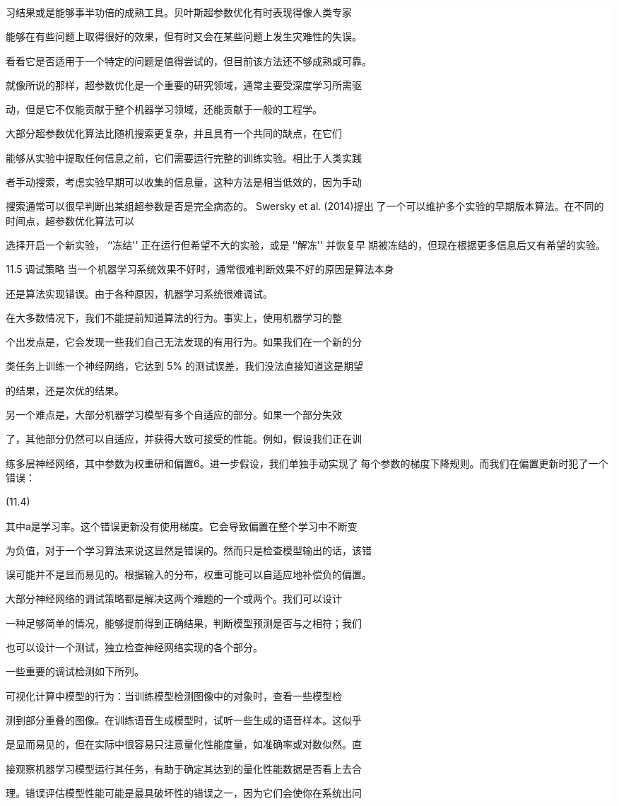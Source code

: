 习结果或是能够事半功倍的成熟工具。贝叶斯超参数优化有时表现得像人类专家

能够在有些问题上取得很好的效果，但有时又会在某些问题上发生灾难性的失误。

看看它是否适用于一个特定的问题是值得尝试的，但目前该方法还不够成熟或可靠。

就像所说的那样，超参数优化是一个重要的研究领域，通常主要受深度学习所需驱

动，但是它不仅能贡献于整个机器学习领域，还能贡献于一般的工程学。

大部分超参数优化算法比随机搜索更复杂，并且具有一个共同的缺点，在它们

能够从实验中提取任何信息之前，它们需要运行完整的训练实验。相比于人类实践

者手动搜索，考虑实验早期可以收集的信息量，这种方法是相当低效的，因为手动

搜索通常可以很早判断出某组超参数是否是完全病态的。 Swersky et al. (2014)提出 了一个可以维护多个实验的早期版本算法。在不同的时间点，超参数优化算法可以

选择开启一个新实验， ‘‘冻结'' 正在运行但希望不大的实验，或是 ‘‘解冻'' 并恢复早 期被冻结的，但现在根据更多信息后又有希望的实验。

11.5 调试策略
当一个机器学习系统效果不好时，通常很难判断效果不好的原因是算法本身

还是算法实现错误。由于各种原因，机器学习系统很难调试。

在大多数情况下，我们不能提前知道算法的行为。事实上，使用机器学习的整

个出发点是，它会发现一些我们自己无法发现的有用行为。如果我们在一个新的分

类任务上训练一个神经网络，它达到 5% 的测试误差，我们没法直接知道这是期望

的结果，还是次优的结果。

另一个难点是，大部分机器学习模型有多个自适应的部分。如果一个部分失效

了，其他部分仍然可以自适应，并获得大致可接受的性能。例如，假设我们正在训

练多层神经网络，其中参数为权重研和偏置6。进一步假设，我们单独手动实现了 每个参数的梯度下降规则。而我们在偏置更新时犯了一个错误：

(11.4)

其中a是学习率。这个错误更新没有使用梯度。它会导致偏置在整个学习中不断变

为负值，对于一个学习算法来说这显然是错误的。然而只是检查模型输出的话，该错

误可能并不是显而易见的。根据输入的分布，权重可能可以自适应地补偿负的偏置。

大部分神经网络的调试策略都是解决这两个难题的一个或两个。我们可以设计

一种足够简单的情况，能够提前得到正确结果，判断模型预测是否与之相符；我们

也可以设计一个测试，独立检查神经网络实现的各个部分。

一些重要的调试检测如下所列。

可视化计算中模型的行为：当训练模型检测图像中的对象时，查看一些模型检

测到部分重叠的图像。在训练语音生成模型时，试听一些生成的语音样本。这似乎

是显而易见的，但在实际中很容易只注意量化性能度量，如准确率或对数似然。直

接观察机器学习模型运行其任务，有助于确定其达到的量化性能数据是否看上去合

理。错误评估模型性能可能是最具破坏性的错误之一，因为它们会使你在系统出问

